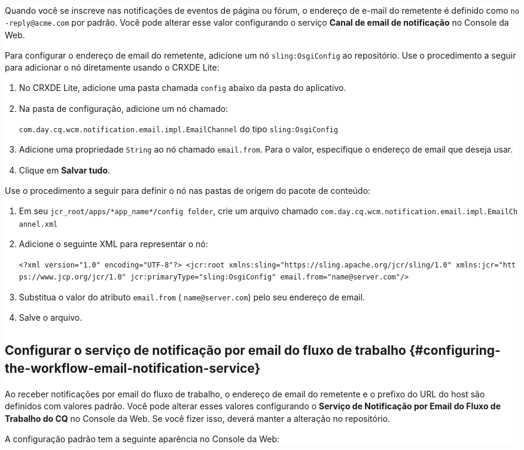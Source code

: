 Quando você se inscreve nas notificações de eventos de página ou fórum, o endereço de e-mail do remetente é definido como `no-reply@acme.com` por padrão. Você pode alterar esse valor configurando o serviço **Canal de email de notificação** no Console da Web.

Para configurar o endereço de email do remetente, adicione um nó `sling:OsgiConfig` ao repositório. Use o procedimento a seguir para adicionar o nó diretamente usando o CRXDE Lite:

1. No CRXDE Lite, adicione uma pasta chamada `config` abaixo da pasta do aplicativo.
1. Na pasta de configuração, adicione um nó chamado:

   `com.day.cq.wcm.notification.email.impl.EmailChannel` do tipo `sling:OsgiConfig`

1. Adicione uma propriedade `String` ao nó chamado `email.from`. Para o valor, especifique o endereço de email que deseja usar.

1. Clique em **Salvar tudo**.

Use o procedimento a seguir para definir o nó nas pastas de origem do pacote de conteúdo:

1. Em seu `jcr_root/apps/*app_name*/config folder`, crie um arquivo chamado `com.day.cq.wcm.notification.email.impl.EmailChannel.xml`

1. Adicione o seguinte XML para representar o nó:

   `<?xml version="1.0" encoding="UTF-8"?> <jcr:root xmlns:sling="https://sling.apache.org/jcr/sling/1.0" xmlns:jcr="https://www.jcp.org/jcr/1.0" jcr:primaryType="sling:OsgiConfig" email.from="name@server.com"/>`
1. Substitua o valor do atributo `email.from` ( `name@server.com`) pelo seu endereço de email.

1. Salve o arquivo.

## Configurar o serviço de notificação por email do fluxo de trabalho {#configuring-the-workflow-email-notification-service}

Ao receber notificações por email do fluxo de trabalho, o endereço de email do remetente e o prefixo do URL do host são definidos com valores padrão. Você pode alterar esses valores configurando o **Serviço de Notificação por Email do Fluxo de Trabalho do CQ** no Console da Web. Se você fizer isso, deverá manter a alteração no repositório.

A configuração padrão tem a seguinte aparência no Console da Web:
